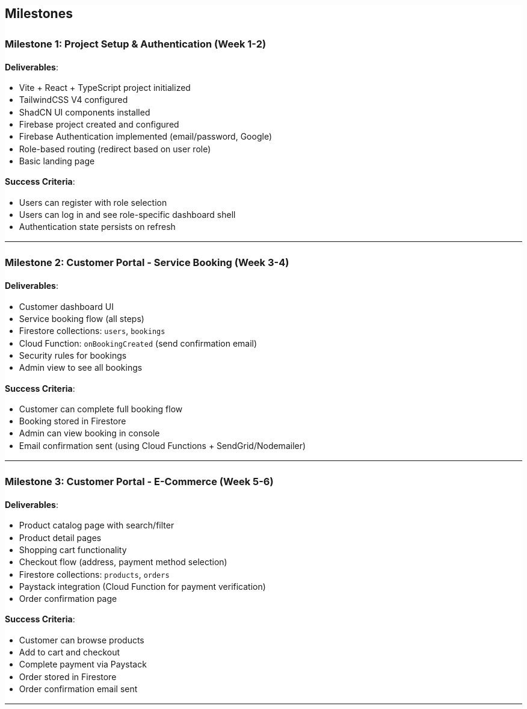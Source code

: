 
## Milestones

### Milestone 1: Project Setup & Authentication (Week 1-2)
**Deliverables**:
- Vite + React + TypeScript project initialized
- TailwindCSS V4 configured
- ShadCN UI components installed
- Firebase project created and configured
- Firebase Authentication implemented (email/password, Google)
- Role-based routing (redirect based on user role)
- Basic landing page

**Success Criteria**:
- Users can register with role selection
- Users can log in and see role-specific dashboard shell
- Authentication state persists on refresh

---

### Milestone 2: Customer Portal - Service Booking (Week 3-4)
**Deliverables**:
- Customer dashboard UI
- Service booking flow (all steps)
- Firestore collections: `users`, `bookings`
- Cloud Function: `onBookingCreated` (send confirmation email)
- Security rules for bookings
- Admin view to see all bookings

**Success Criteria**:
- Customer can complete full booking flow
- Booking stored in Firestore
- Admin can view booking in console
- Email confirmation sent (using Cloud Functions + SendGrid/Nodemailer)

---

### Milestone 3: Customer Portal - E-Commerce (Week 5-6)
**Deliverables**:
- Product catalog page with search/filter
- Product detail pages
- Shopping cart functionality
- Checkout flow (address, payment method selection)
- Firestore collections: `products`, `orders`
- Paystack integration (Cloud Function for payment verification)
- Order confirmation page

**Success Criteria**:
- Customer can browse products
- Add to cart and checkout
- Complete payment via Paystack
- Order stored in Firestore
- Order confirmation email sent

---